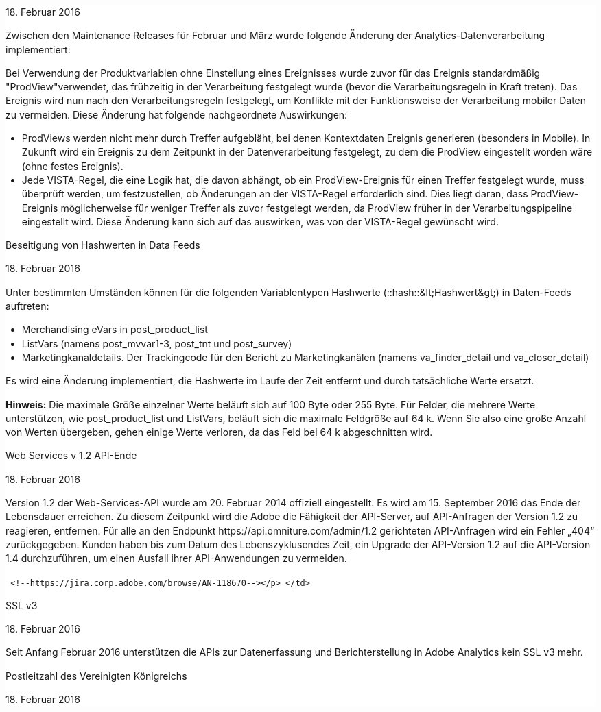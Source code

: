    <td colname="col02"> <p>18. Februar 2016 </p> </td> 
   <td colname="col2"> <p>Zwischen den Maintenance Releases für Februar und März wurde folgende Änderung der Analytics-Datenverarbeitung implementiert: </p> <p>Bei Verwendung der Produktvariablen ohne Einstellung eines Ereignisses wurde zuvor für das Ereignis standardmäßig "ProdView"verwendet, das frühzeitig in der Verarbeitung festgelegt wurde (bevor die Verarbeitungsregeln in Kraft treten). Das Ereignis wird nun nach den Verarbeitungsregeln festgelegt, um Konflikte mit der Funktionsweise der Verarbeitung mobiler Daten zu vermeiden. Diese Änderung hat folgende nachgeordnete Auswirkungen: 
     <ul id="ul_E85DDAAFE9654D8A9B635FDCE8E4FA7E"> 
      <li id="li_A18A2DAE2A97440D977A745E7C99404E">ProdViews werden nicht mehr durch Treffer aufgebläht, bei denen Kontextdaten Ereignis generieren (besonders in Mobile). In Zukunft wird ein Ereignis zu dem Zeitpunkt in der Datenverarbeitung festgelegt, zu dem die ProdView eingestellt worden wäre (ohne festes Ereignis). </li> 
      <li id="li_75F4B73AE98241E3A900A526460CD70D">Jede VISTA-Regel, die eine Logik hat, die davon abhängt, ob ein ProdView-Ereignis für einen Treffer festgelegt wurde, muss überprüft werden, um festzustellen, ob Änderungen an der VISTA-Regel erforderlich sind. Dies liegt daran, dass ProdView-Ereignis möglicherweise für weniger Treffer als zuvor festgelegt werden, da ProdView früher in der Verarbeitungspipeline eingestellt wird. Diese Änderung kann sich auf das auswirken, was von der VISTA-Regel gewünscht wird. </li> 
     </ul></p> </td> 
  </tr> 
  <tr> 
   <td colname="col1"> <p>Beseitigung von Hashwerten in Data Feeds </p> </td> 
   <td colname="col02"> <p>18. Februar 2016 </p> </td> 
   <td colname="col2"> <p>Unter bestimmten Umständen können für die folgenden Variablentypen Hashwerte (<span class="codeph">::hash::&amp;lt;Hashwert&amp;gt;</span>) in Daten-Feeds auftreten: </p> 
    <ul id="ul_A5A28649622E453585175B26012B05D5"> 
     <li id="li_2D74AB5476FC4363BD6C4F3AC171E216"> Merchandising eVars in post_product_list </li> 
     <li id="li_47060365639045E3A7FC541C266791D5"> ListVars (namens  <span class="varname">post_mvvar1-3</span>, <span class="varname">post_tnt</span> und <span class="varname">post_survey</span>) </li> 
     <li id="li_2A5CC960FB994E279EBB2E0BB64BBC64"> Marketingkanaldetails. Der Trackingcode für den Bericht zu Marketingkanälen (namens  <span class="varname">va_finder_detail</span> und <span class="varname">va_closer_detail</span>) </li> 
    </ul> <p>Es wird eine Änderung implementiert, die Hashwerte im Laufe der Zeit entfernt und durch tatsächliche Werte ersetzt. </p> <p> <b>Hinweis:</b> Die maximale Größe einzelner Werte beläuft sich auf 100 Byte oder 255 Byte. Für Felder, die mehrere Werte unterstützen, wie <span class="varname">post_product_list</span> und ListVars, beläuft sich die maximale Feldgröße auf 64 k. Wenn Sie also eine große Anzahl von Werten übergeben, gehen einige Werte verloren, da das Feld bei 64 k abgeschnitten wird. </p> </td> 
  </tr> 
  <tr> 
   <td colname="col1"> <p>Web Services v 1.2 API-Ende </p> </td> 
   <td colname="col02"> <p>18. Februar 2016 </p> </td> 
   <td colname="col2"> <p>Version 1.2 der Web-Services-API wurde am 20. Februar 2014 offiziell eingestellt. Es wird am 15. September 2016 das Ende der Lebensdauer erreichen. Zu diesem Zeitpunkt wird die Adobe die Fähigkeit der API-Server, auf API-Anfragen der Version 1.2 zu reagieren, entfernen. Für alle an den Endpunkt <span class="filepath">https://api.omniture.com/admin/1.2</span> gerichteten API-Anfragen wird ein Fehler „404“ zurückgegeben. Kunden haben bis zum Datum des Lebenszyklusendes Zeit, ein Upgrade der API-Version 1.2 auf die API-Version 1.4 durchzuführen, um einen Ausfall ihrer API-Anwendungen zu vermeiden. 
      
     <!--https://jira.corp.adobe.com/browse/AN-118670--></p> </td> 
  </tr> 
  <tr> 
   <td colname="col1"> <p>SSL v3 </p> </td> 
   <td colname="col02"> <p>18. Februar 2016 </p> </td> 
   <td colname="col2"> <p> Seit Anfang Februar 2016 unterstützen die APIs zur Datenerfassung und Berichterstellung in Adobe Analytics kein SSL v3 mehr. </p> </td> 
  </tr> 
  <tr> 
   <td colname="col1"> <p>Postleitzahl des Vereinigten Königreichs </p> </td> 
   <td colname="col02"> <p>18. Februar 2016 </p> </td> 